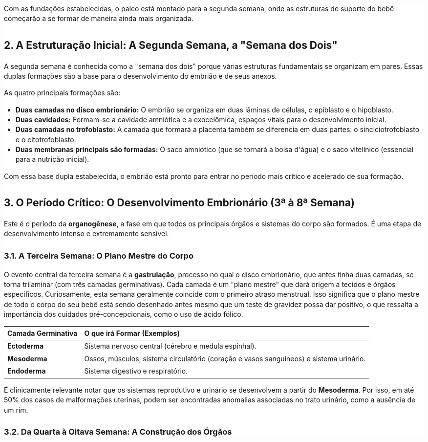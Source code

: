 Com as fundações estabelecidas, o palco está montado para a segunda semana, onde as estruturas de suporte do bebê começarão a se formar de maneira ainda mais organizada.

## 2. A Estruturação Inicial: A Segunda Semana, a "Semana dos Dois"

A segunda semana é conhecida como a "semana dos dois" porque várias estruturas fundamentais se organizam em pares. Essas duplas formações são a base para o desenvolvimento do embrião e de seus anexos.

As quatro principais formações são:

* **Duas camadas no disco embrionário:** O embrião se organiza em duas lâminas de células, o epiblasto e o hipoblasto.
* **Duas cavidades:** Formam-se a cavidade amniótica e a exocelômica, espaços vitais para o desenvolvimento inicial.
* **Duas camadas no trofoblasto:** A camada que formará a placenta também se diferencia em duas partes: o sinciciotrofoblasto e o citotrofoblasto.
* **Duas membranas principais são formadas:** O saco amniótico (que se tornará a bolsa d'água) e o saco vitelínico (essencial para a nutrição inicial).

Com essa base dupla estabelecida, o embrião está pronto para entrar no período mais crítico e acelerado de sua formação.

## 3. O Período Crítico: O Desenvolvimento Embrionário (3ª à 8ª Semana)

Este é o período da **organogênese**, a fase em que todos os principais órgãos e sistemas do corpo são formados. É uma etapa de desenvolvimento intenso e extremamente sensível.

### 3.1. A Terceira Semana: O Plano Mestre do Corpo

O evento central da terceira semana é a **gastrulação**, processo no qual o disco embrionário, que antes tinha duas camadas, se torna trilaminar (com três camadas germinativas). Cada camada é um "plano mestre" que dará origem a tecidos e órgãos específicos. Curiosamente, esta semana geralmente coincide com o primeiro atraso menstrual. Isso significa que o plano mestre de todo o corpo do seu bebê está sendo desenhado antes mesmo que um teste de gravidez possa dar positivo, o que ressalta a importância dos cuidados pré-concepcionais, como o uso de ácido fólico.

| Camada Germinativa | O que irá Formar (Exemplos)                                                                  |
| :----------------- | :------------------------------------------------------------------------------------------- |
| **Ectoderma** | Sistema nervoso central (cérebro e medula espinhal).                                         |
| **Mesoderma** | Ossos, músculos, sistema circulatório (coração e vasos sanguíneos) e sistema urinário.         |
| **Endoderma** | Sistema digestivo e respiratório.                                                            |

É clinicamente relevante notar que os sistemas reprodutivo e urinário se desenvolvem a partir do **Mesoderma**. Por isso, em até 50% dos casos de malformações uterinas, podem ser encontradas anomalias associadas no trato urinário, como a ausência de um rim.

### 3.2. Da Quarta à Oitava Semana: A Construção dos Órgãos
